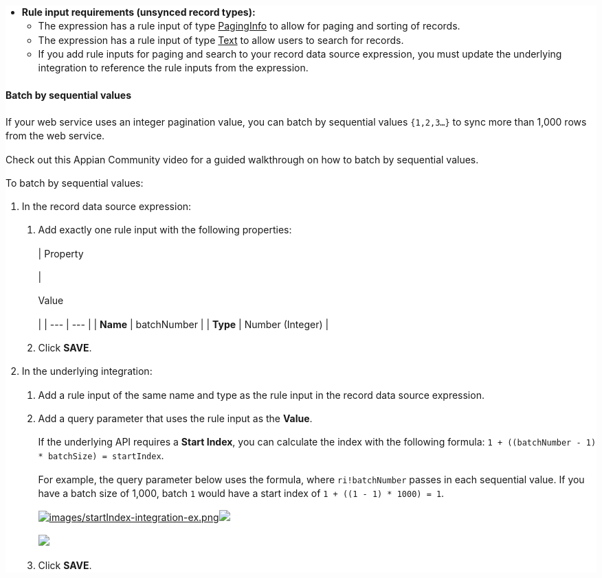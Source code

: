 -   **Rule input requirements (unsynced record types):**
    -   The expression has a rule input of type [PagingInfo](Appian_Data_Types.html#paginginfo) to allow for paging and sorting of records.
    -   The expression has a rule input of type [Text](Appian_Data_Types.html#text) to allow users to search for records.
    -   If you add rule inputs for paging and search to your record data source expression, you must update the underlying integration to reference the rule inputs from the expression.

#### Batch by sequential values

If your web service uses an integer pagination value, you can batch by sequential values `{1,2,3…}` to sync more than 1,000 rows from the web service.

Check out this Appian Community video for a guided walkthrough on how to batch by sequential values.

To batch by sequential values:

1.  In the record data source expression:

    1.  Add exactly one rule input with the following properties:

        |
        Property

         |

        Value

         |
        | --- | --- |
        | **Name** | batchNumber |
        | **Type** | Number (Integer) |

    2.  Click **SAVE**.

2.  In the underlying integration:

    1.  Add a rule input of the same name and type as the rule input in the record data source expression.

    2.  Add a query parameter that uses the rule input as the **Value**.

        If the underlying API requires a **Start Index**, you can calculate the index with the following formula: `1 + ((batchNumber - 1) * batchSize) = startIndex`.

        For example, the query parameter below uses the formula, where `ri!batchNumber` passes in each sequential value. If you have a batch size of 1,000, batch `1` would have a start index of `1 + ((1 - 1) * 1000) = 1`.

        [![images/startIndex-integration-ex.png](images/startIndex-integration-ex.png)![](/suite/help/25.3/images/rn/zoom_magnify_center.png)](#img424)

        [![](images/startIndex-integration-ex.png)](#_)

    3.  Click **SAVE**.
